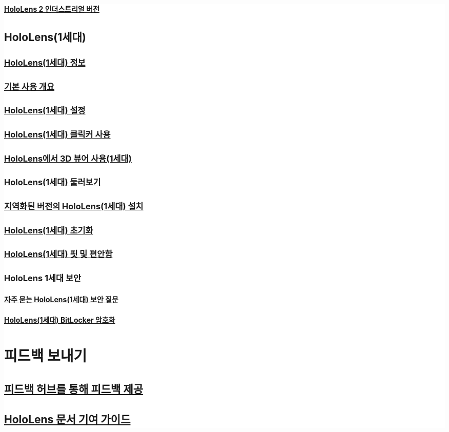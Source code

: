 #### [HoloLens 2 인더스트리얼 버전](hololens2-industrial-edition-faq.md)
## HoloLens(1세대)
### [HoloLens(1세대) 정보](hololens1-hardware.md)
### [기본 사용 개요](hololens1-setup.md)
### [HoloLens(1세대) 설정](hololens1-start.md)
### [HoloLens(1세대) 클릭커 사용](hololens1-clicker.md)
### [HoloLens에서 3D 뷰어 사용(1세대)](holographic-3d-viewer-beta.md)
### [HoloLens(1세대) 둘러보기](hololens1-basic-usage.md)
### [지역화된 버전의 HoloLens(1세대) 설치](hololens1-install-localized.md)
### [HoloLens(1세대) 초기화](hololens1-recovery.md)
### [HoloLens(1세대) 핏 및 편안함](hololens1-fit-comfort-faq.md)
### HoloLens 1세대 보안 
#### [자주 묻는 HoloLens(1세대) 보안 질문](hololens1-faq-security.md)
#### [HoloLens(1세대) BitLocker 암호화](hololens1-encryption.md)

# 피드백 보내기
## [피드백 허브를 통해 피드백 제공](hololens-feedback.md)
## [HoloLens 문서 기여 가이드](contributing.md)
